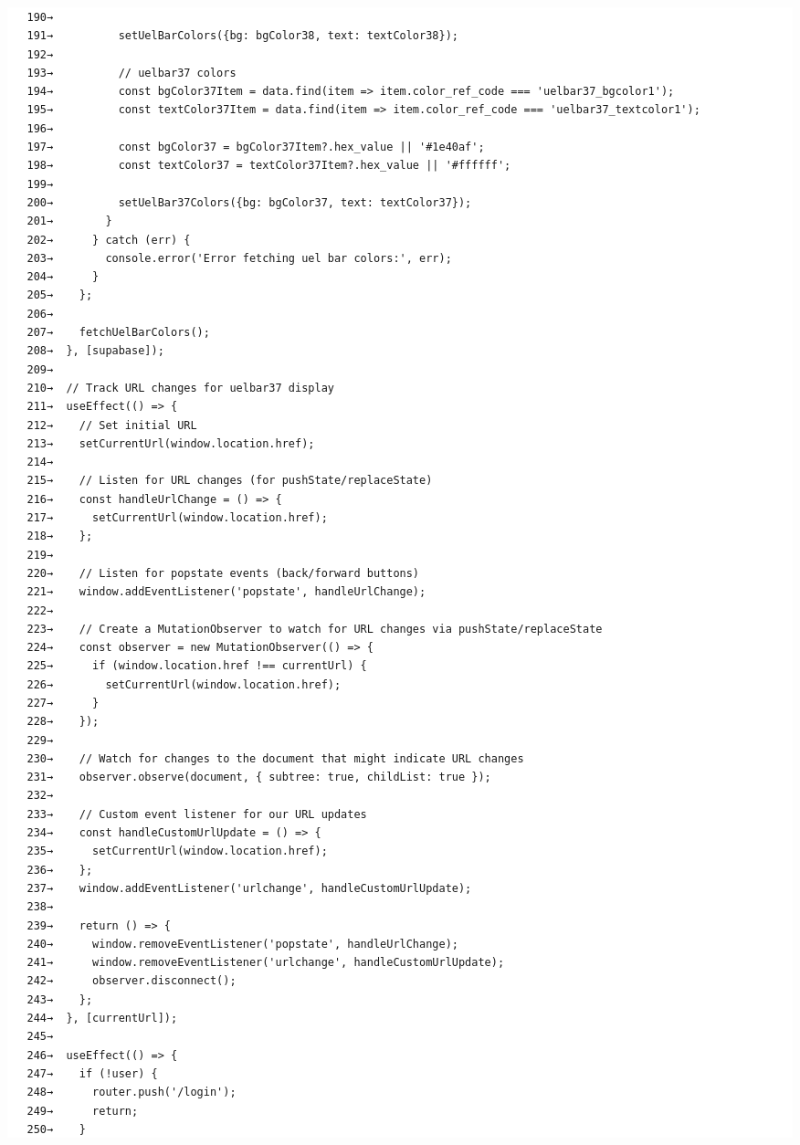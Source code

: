 ```
   190→          
   191→          setUelBarColors({bg: bgColor38, text: textColor38});
   192→
   193→          // uelbar37 colors
   194→          const bgColor37Item = data.find(item => item.color_ref_code === 'uelbar37_bgcolor1');
   195→          const textColor37Item = data.find(item => item.color_ref_code === 'uelbar37_textcolor1');
   196→          
   197→          const bgColor37 = bgColor37Item?.hex_value || '#1e40af';
   198→          const textColor37 = textColor37Item?.hex_value || '#ffffff';
   199→          
   200→          setUelBar37Colors({bg: bgColor37, text: textColor37});
   201→        }
   202→      } catch (err) {
   203→        console.error('Error fetching uel bar colors:', err);
   204→      }
   205→    };
   206→
   207→    fetchUelBarColors();
   208→  }, [supabase]);
   209→
   210→  // Track URL changes for uelbar37 display
   211→  useEffect(() => {
   212→    // Set initial URL
   213→    setCurrentUrl(window.location.href);
   214→    
   215→    // Listen for URL changes (for pushState/replaceState)
   216→    const handleUrlChange = () => {
   217→      setCurrentUrl(window.location.href);
   218→    };
   219→    
   220→    // Listen for popstate events (back/forward buttons)
   221→    window.addEventListener('popstate', handleUrlChange);
   222→    
   223→    // Create a MutationObserver to watch for URL changes via pushState/replaceState
   224→    const observer = new MutationObserver(() => {
   225→      if (window.location.href !== currentUrl) {
   226→        setCurrentUrl(window.location.href);
   227→      }
   228→    });
   229→    
   230→    // Watch for changes to the document that might indicate URL changes
   231→    observer.observe(document, { subtree: true, childList: true });
   232→    
   233→    // Custom event listener for our URL updates
   234→    const handleCustomUrlUpdate = () => {
   235→      setCurrentUrl(window.location.href);
   236→    };
   237→    window.addEventListener('urlchange', handleCustomUrlUpdate);
   238→    
   239→    return () => {
   240→      window.removeEventListener('popstate', handleUrlChange);
   241→      window.removeEventListener('urlchange', handleCustomUrlUpdate);
   242→      observer.disconnect();
   243→    };
   244→  }, [currentUrl]);
   245→
   246→  useEffect(() => {
   247→    if (!user) {
   248→      router.push('/login');
   249→      return;
   250→    }
```